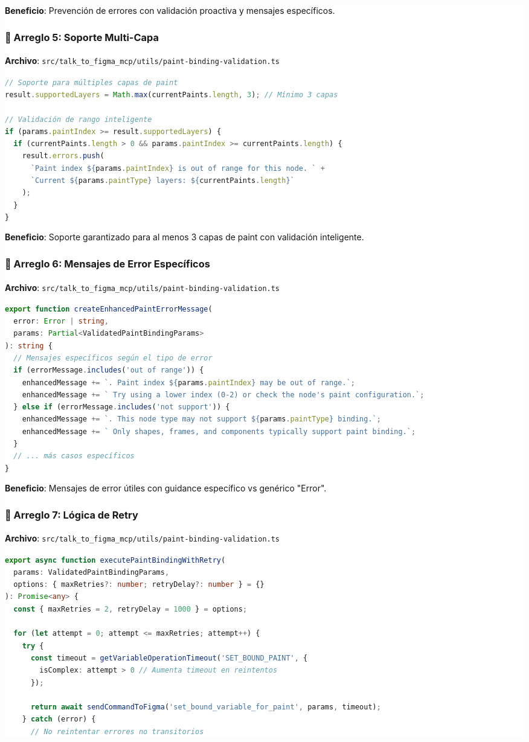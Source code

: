 **Beneficio**: Prevención de errores con validación proactiva y mensajes específicos.

### 🔧 Arreglo 5: Soporte Multi-Capa

**Archivo**: `src/talk_to_figma_mcp/utils/paint-binding-validation.ts`

```typescript
// Soporte para múltiples capas de paint
result.supportedLayers = Math.max(currentPaints.length, 3); // Mínimo 3 capas

// Validación de rango inteligente
if (params.paintIndex >= result.supportedLayers) {
  if (currentPaints.length > 0 && params.paintIndex >= currentPaints.length) {
    result.errors.push(
      `Paint index ${params.paintIndex} is out of range for this node. ` +
      `Current ${params.paintType} layers: ${currentPaints.length}`
    );
  }
}
```

**Beneficio**: Soporte garantizado para al menos 3 capas de paint con validación inteligente.

### 🔧 Arreglo 6: Mensajes de Error Específicos

**Archivo**: `src/talk_to_figma_mcp/utils/paint-binding-validation.ts`

```typescript
export function createEnhancedPaintErrorMessage(
  error: Error | string,
  params: Partial<ValidatedPaintBindingParams>
): string {
  // Mensajes específicos según el tipo de error
  if (errorMessage.includes('out of range')) {
    enhancedMessage += `. Paint index ${params.paintIndex} may be out of range.`;
    enhancedMessage += ` Try using a lower index (0-2) or check the node's paint configuration.`;
  } else if (errorMessage.includes('not support')) {
    enhancedMessage += `. This node type may not support ${params.paintType} binding.`;
    enhancedMessage += ` Only shapes, frames, and components typically support paint binding.`;
  }
  // ... más casos específicos
}
```

**Beneficio**: Mensajes de error útiles con guidance específico vs genérico "Error".

### 🔧 Arreglo 7: Lógica de Retry

**Archivo**: `src/talk_to_figma_mcp/utils/paint-binding-validation.ts`

```typescript
export async function executePaintBindingWithRetry(
  params: ValidatedPaintBindingParams,
  options: { maxRetries?: number; retryDelay?: number } = {}
): Promise<any> {
  const { maxRetries = 2, retryDelay = 1000 } = options;
  
  for (let attempt = 0; attempt <= maxRetries; attempt++) {
    try {
      const timeout = getVariableOperationTimeout('SET_BOUND_PAINT', {
        isComplex: attempt > 0 // Aumenta timeout en reintentos
      });
      
      return await sendCommandToFigma('set_bound_variable_for_paint', params, timeout);
    } catch (error) {
      // No reintentar errores no transitorios
```